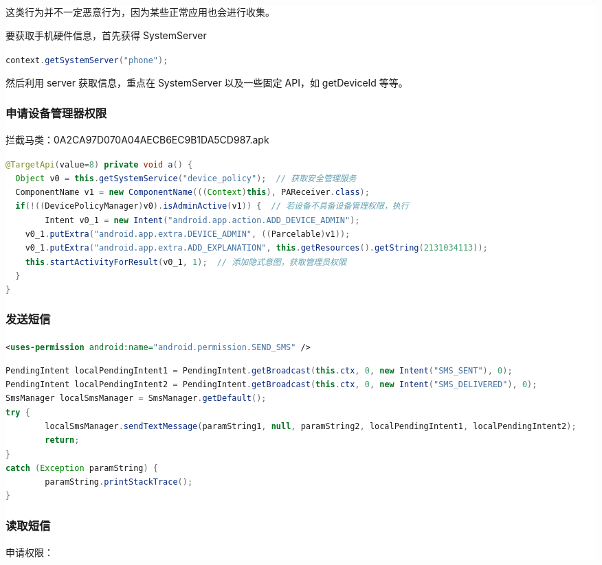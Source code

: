 这类行为并不一定恶意行为，因为某些正常应用也会进行收集。

要获取手机硬件信息，首先获得 SystemServer

```java
context.getSystemServer("phone");
```

然后利用 server 获取信息，重点在 SystemServer 以及一些固定 API，如 getDeviceId 等等。



### 申请设备管理器权限

拦截马类：0A2CA97D070A04AECB6EC9B1DA5CD987.apk

```java
@TargetApi(value=8) private void a() {
  Object v0 = this.getSystemService("device_policy");  // 获取安全管理服务
  ComponentName v1 = new ComponentName(((Context)this), PAReceiver.class);
  if(!((DevicePolicyManager)v0).isAdminActive(v1)) {  // 若设备不具备设备管理权限，执行
		Intent v0_1 = new Intent("android.app.action.ADD_DEVICE_ADMIN");
    v0_1.putExtra("android.app.extra.DEVICE_ADMIN", ((Parcelable)v1));
    v0_1.putExtra("android.app.extra.ADD_EXPLANATION", this.getResources().getString(2131034113));
    this.startActivityForResult(v0_1, 1);  // 添加隐式意图，获取管理员权限
  }
}
```



### 发送短信

```xml
<uses-permission android:name="android.permission.SEND_SMS" />
```

```java
PendingIntent localPendingIntent1 = PendingIntent.getBroadcast(this.ctx, 0, new Intent("SMS_SENT"), 0);
PendingIntent localPendingIntent2 = PendingIntent.getBroadcast(this.ctx, 0, new Intent("SMS_DELIVERED"), 0);
SmsManager localSmsManager = SmsManager.getDefault();
try {
        localSmsManager.sendTextMessage(paramString1, null, paramString2, localPendingIntent1, localPendingIntent2);
        return;
}
catch (Exception paramString) {
        paramString.printStackTrace();
}
```



### 读取短信

申请权限：
